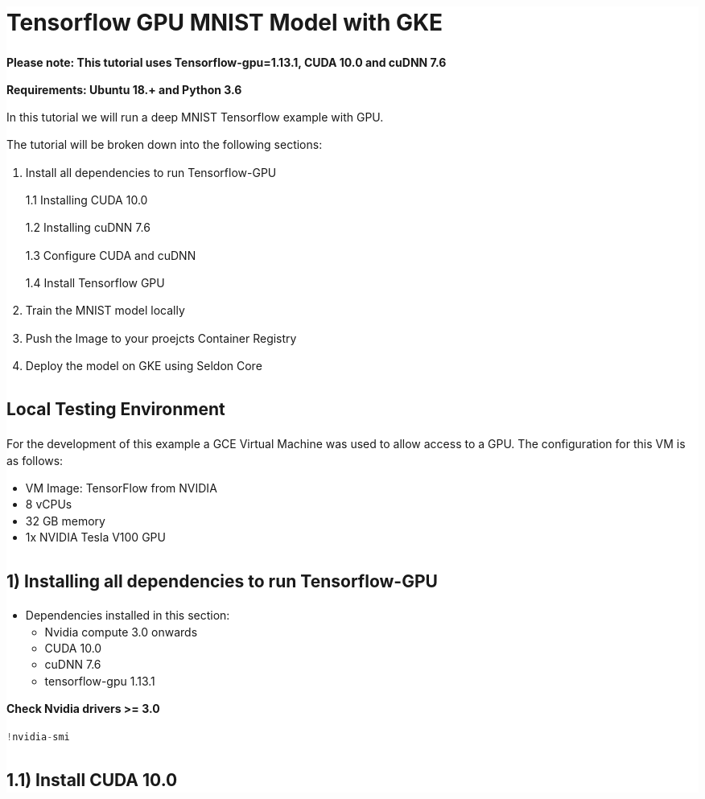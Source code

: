 
# Tensorflow GPU MNIST Model with GKE

**Please note: This tutorial uses Tensorflow-gpu=1.13.1, CUDA 10.0 and cuDNN 7.6**

**Requirements: Ubuntu 18.+ and Python 3.6**

In this tutorial we will run a deep MNIST Tensorflow example with GPU.

The tutorial will be broken down into the following sections:

1. Install all dependencies to run Tensorflow-GPU
    
    1.1 Installing CUDA 10.0
    
    1.2 Installing cuDNN 7.6
    
    1.3 Configure CUDA and cuDNN
    
    1.4 Install Tensorflow GPU
    
    
2. Train the MNIST model locally


3. Push the Image to your proejcts Container Registry


4. Deploy the model on GKE using Seldon Core


## Local Testing Environment

For the development of this example a GCE Virtual Machine was used to allow access to a GPU. The configuration for this VM is as follows:

* VM Image: TensorFlow from NVIDIA
* 8 vCPUs
* 32 GB memory
* 1x NVIDIA Tesla V100 GPU


## 1) Installing all dependencies to run Tensorflow-GPU

* Dependencies installed in this section:
    * Nvidia compute 3.0 onwards
    * CUDA 10.0
    * cuDNN 7.6
    * tensorflow-gpu 1.13.1

**Check Nvidia drivers >= 3.0**


```python
!nvidia-smi
```

## 1.1) Install CUDA 10.0

